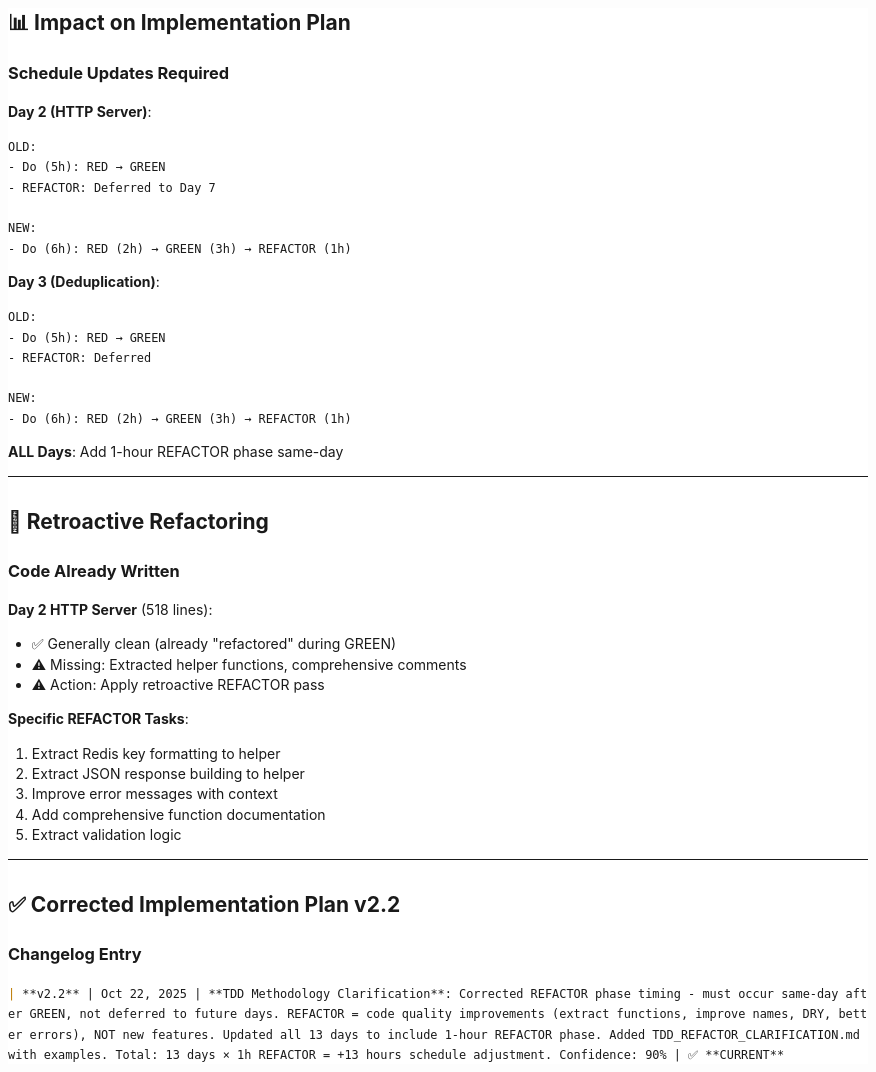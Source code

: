 
## 📊 **Impact on Implementation Plan**

### **Schedule Updates Required**

**Day 2 (HTTP Server)**:
```
OLD:
- Do (5h): RED → GREEN
- REFACTOR: Deferred to Day 7

NEW:
- Do (6h): RED (2h) → GREEN (3h) → REFACTOR (1h)
```

**Day 3 (Deduplication)**:
```
OLD:
- Do (5h): RED → GREEN
- REFACTOR: Deferred

NEW:
- Do (6h): RED (2h) → GREEN (3h) → REFACTOR (1h)
```

**ALL Days**: Add 1-hour REFACTOR phase same-day

---

## 🔄 **Retroactive Refactoring**

### **Code Already Written**

**Day 2 HTTP Server** (518 lines):
- ✅ Generally clean (already "refactored" during GREEN)
- ⚠️ Missing: Extracted helper functions, comprehensive comments
- ⚠️ Action: Apply retroactive REFACTOR pass

**Specific REFACTOR Tasks**:
1. Extract Redis key formatting to helper
2. Extract JSON response building to helper
3. Improve error messages with context
4. Add comprehensive function documentation
5. Extract validation logic

---

## ✅ **Corrected Implementation Plan v2.2**

### **Changelog Entry**

```markdown
| **v2.2** | Oct 22, 2025 | **TDD Methodology Clarification**: Corrected REFACTOR phase timing - must occur same-day after GREEN, not deferred to future days. REFACTOR = code quality improvements (extract functions, improve names, DRY, better errors), NOT new features. Updated all 13 days to include 1-hour REFACTOR phase. Added TDD_REFACTOR_CLARIFICATION.md with examples. Total: 13 days × 1h REFACTOR = +13 hours schedule adjustment. Confidence: 90% | ✅ **CURRENT**
```
